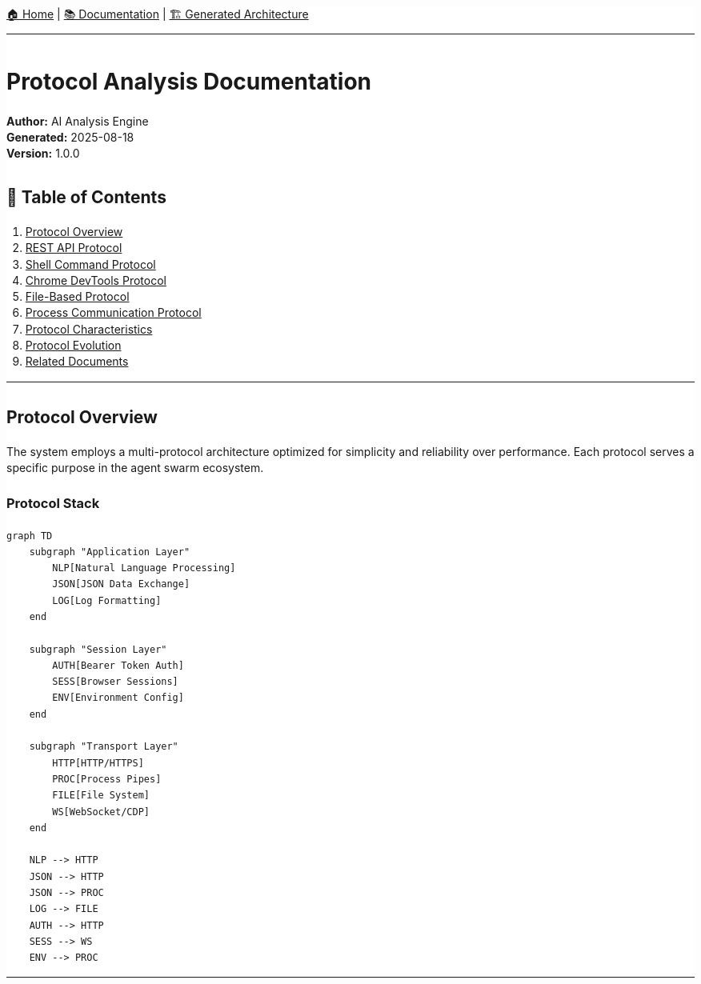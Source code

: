 [🏠 Home](../../../README.md) | [📚 Documentation](../../index.md) | [🏗️ Generated Architecture](../index.md)

---

# Protocol Analysis Documentation

**Author:** AI Analysis Engine  
**Generated:** 2025-08-18  
**Version:** 1.0.0  

## 📑 Table of Contents
1. [Protocol Overview](#protocol-overview)
2. [REST API Protocol](#rest-api-protocol)
3. [Shell Command Protocol](#shell-command-protocol)
4. [Chrome DevTools Protocol](#chrome-devtools-protocol)
5. [File-Based Protocol](#file-based-protocol)
6. [Process Communication Protocol](#process-communication-protocol)
7. [Protocol Characteristics](#protocol-characteristics)
8. [Protocol Evolution](#protocol-evolution)
9. [Related Documents](#related-documents)

---

## Protocol Overview

The system employs a multi-protocol architecture optimized for simplicity and reliability over performance. Each protocol serves a specific purpose in the agent swarm ecosystem.

### Protocol Stack

```mermaid
graph TD
    subgraph "Application Layer"
        NLP[Natural Language Processing]
        JSON[JSON Data Exchange]
        LOG[Log Formatting]
    end
    
    subgraph "Session Layer"
        AUTH[Bearer Token Auth]
        SESS[Browser Sessions]
        ENV[Environment Config]
    end
    
    subgraph "Transport Layer"
        HTTP[HTTP/HTTPS]
        PROC[Process Pipes]
        FILE[File System]
        WS[WebSocket/CDP]
    end
    
    NLP --> HTTP
    JSON --> HTTP
    JSON --> PROC
    LOG --> FILE
    AUTH --> HTTP
    SESS --> WS
    ENV --> PROC
```

---